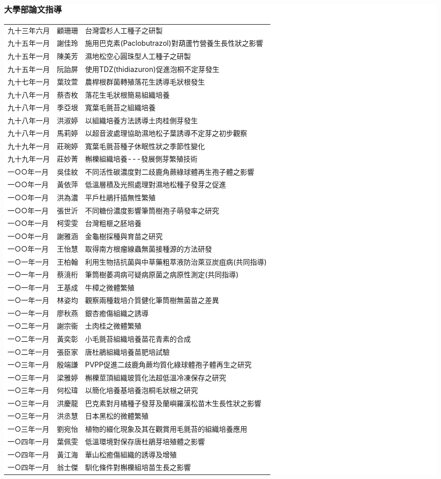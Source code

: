 ### 大學部論文指導
  
|                |        |                                                                             |
| -------------- | ------ | --------------------------------------------------------------------------- |
| 九十三年六月 | 顧珊珊 | 台灣雲杉人工種子之研製                                                      |
| 九十五年一月 | 謝佳玲 | 施用巴克素(Paclobutrazol)對葫蘆竹營養生長性狀之影響                         |
| 九十五年一月 | 陳美芳 | 濕地松空心圓珠型人工種子之研製                                              |
| 九十五年一月 | 阮詒屏 | 使用TDZ(thidiazuron)促進泡桐不定芽發生                                      |
| 九十七年一月 | 葉玟萱 | 農桿根群菌轉殖落花生誘導毛狀根發生                                          |
| 九十八年一月 | 蔡杏枚 | 落花生毛狀根簡易組織培養                                                    |
| 九十八年一月 | 季亞垠 | 寬葉毛氈苔之組織培養                                                        |
| 九十八年一月 | 洪淑婷 | 以組織培養方法誘導土肉桂側芽發生                                            |
| 九十八年一月 | 馬莉婷 | 以超音波處理協助濕地松子葉誘導不定芽之初步觀察                              |
| 九十九年一月 | 莊琬婷 | 寬葉毛氈苔種子休眠性狀之季節性變化                                          |
| 九十九年一月 | 莊妙菁 | 槲櫟組織培養---發展側芽繁殖技術                                             |
| 一○○年一月 | 吳佳紋 | 不同活性碳濃度對二歧鹿角蕨綠球體再生孢子體之影響                            |
| 一○○年一月 | 黃依萍 | 低溫層積及光照處理對濕地松種子發芽之促進                                    |
| 一○○年一月 | 洪為濃 | 平戶杜鵑扦插無性繁殖                                                        |
| 一○○年一月 | 張世沂 | 不同糖份濃度影響筆筒樹孢子萌發率之研究                                      |
| 一○○年一月 | 柯雯雯 | 台灣粗榧之胚培養                                                            |
| 一○○年一月 | 謝雅涵 | 金龜樹採種與育苗之研究                                                      |
| 一○○年一月 | 王怡慧 | 取得南方根瘤線蟲無菌接種源的方法研發                                        |
| 一○一年一月 | 王柏翰 | 利用生物拮抗菌與中草藥粗萃液防治萊豆炭疽病(共同指導)                        |
| 一○一年一月 | 蔡滰桁 | 筆筒樹萎凋病可疑病原菌之病原性測定(共同指導)                                |
| 一○一年一月 | 王基成 | 牛樟之微體繁殖                                                              |
| 一○一年一月 | 林姿均 | 觀察兩種栽培介質健化筆筒樹無菌苗之差異                                      |
| 一○一年一月 | 廖秋燕 | 銀杏癒傷組織之誘導                                                          |
| 一○二年一月 | 謝宗衞 | 土肉桂之微體繁殖                                                            |
| 一○二年一月 | 黃奕彰 | 小毛氈苔組織培養苗花青素的合成                                              |
| 一○二年一月 | 張臣家 | 唐杜鵑組織培養苗肥培試驗                                                    |
| 一○三年一月 | 殷端謙 | PVPP促進二歧鹿角蕨均質化綠球體孢子體再生之研究                              |
| 一○三年一月 | 梁雅婷 | 槲櫟莖頂組織玻質化法超低溫冷凍保存之研究                                    |
| 一○三年一月 | 何松瑋 | 以簡化培養基培養泡桐毛狀根之研究                                            |
| 一○三年一月 | 洪慶龍 | 巴克素對月橘種子發芽及蘭嶼羅漢松苗木生長性狀之影響                          |
| 一○三年一月 | 洪丞慧 | 日本黑松的微體繁殖                                                          |
| 一○三年一月 | 劉宛怡 | 植物的綴化現象及其在觀賞用毛氈苔的組織培養應用                              |
| 一○四年一月 | 葉佩雯 | 低溫環境對保存唐杜鵑芽培殖體之影響                                          |
| 一○四年一月 | 黃江海 | 華山松癒傷組織的誘導及增殖                                                  |
| 一○四年一月 | 翁士傑 | 馴化條件對槲櫟組培苗生長之影響                                              |